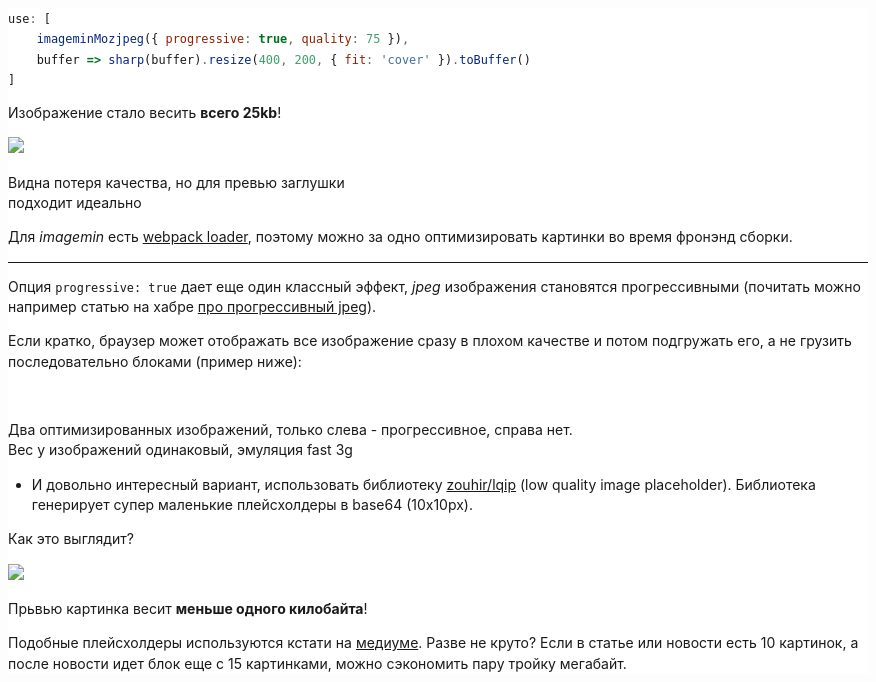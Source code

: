 ```js
use: [
    imageminMozjpeg({ progressive: true, quality: 75 }),
    buffer => sharp(buffer).resize(400, 200, { fit: 'cover' }).toBuffer()
]
```

Изображение стало весить **всего 25kb**!

<img
    class="lazyload"
    data-src="/assets/images/2018-10-10-image-lazy-loading/6.png"
    src="/assets/images/2018-10-10-image-lazy-loading/6.min.png" />

<div class="image-text">Видна потеря качества, но для превью заглушки<br />подходит идеально</div>

Для *imagemin* есть [webpack loader](https://github.com/milewski/imagemin-loader), поэтому можно за одно оптимизировать картинки во время фронэнд сборки.

---

Опция `progressive: true` дает еще один классный эффект, *jpeg* изображения становятся прогрессивными (почитать можно например статью на хабре [про прогрессивный jpeg](https://habr.com/post/165645/)).

Если кратко, браузер может отображать все изображение сразу в плохом качестве и потом подгружать его, а не грузить последовательно блоками (пример ниже):



<p>
<picture>
    <source data-srcset="/assets/images/2018-10-10-image-lazy-loading/7.webp" type="image/webp">
    <source data-srcset="/assets/images/2018-10-10-image-lazy-loading/7.gif" type="image/gif"> 
    <img
        class="lazyload
        src="/assets/images/2018-10-10-image-lazy-loading/7.min.png"
        data-src="/assets/images/2018-10-10-image-lazy-loading/7.gif">
</picture>    
</p>
<div class="image-text">Два оптимизированных изображений, только слева - прогрессивное, справа нет.<br />Вес у изображений одинаковый, эмуляция fast 3g</div>

- И довольно интересный вариант, использовать библиотеку [zouhir/lqip](https://github.com/zouhir/lqip) (low quality image placeholder).
Библиотека генерирует супер маленькие плейсхолдеры в base64 (10x10px).

Как это выглядит?

<img
    class="lazyload"
    data-src="/assets/images/2018-10-10-image-lazy-loading/8.png"
    src="/assets/images/2018-10-10-image-lazy-loading/8.min.png" />
<div class="image-text">Прьвью картинка весит <strong>меньше одного килобайта</strong>!</div>

Подобные плейсхолдеры используются кстати на [медиуме](https://medium.com/). Разве не круто? Если в статье или новости есть 10 картинок, а после новости идет блок еще с 15 картинками, можно сэкономить пару тройку мегабайт.
